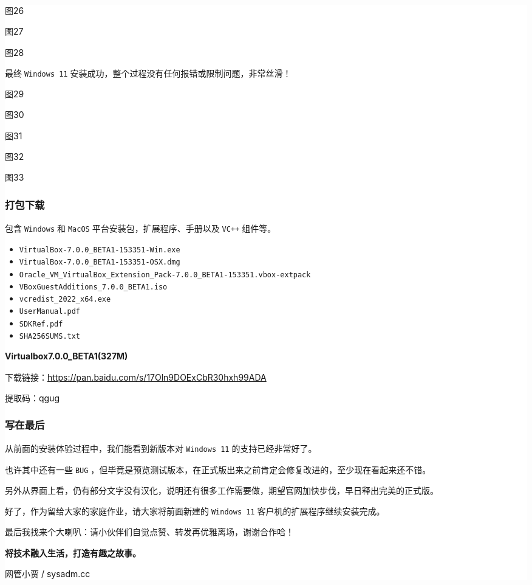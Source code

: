 图26

图27

图28



最终 `Windows 11` 安装成功，整个过程没有任何报错或限制问题，非常丝滑！

图29

图30

图31

图32

图33



### 打包下载

包含 `Windows` 和 `MacOS` 平台安装包，扩展程序、手册以及 `VC++` 组件等。

* `VirtualBox-7.0.0_BETA1-153351-Win.exe`
* `VirtualBox-7.0.0_BETA1-153351-OSX.dmg`
* `Oracle_VM_VirtualBox_Extension_Pack-7.0.0_BETA1-153351.vbox-extpack`
* `VBoxGuestAdditions_7.0.0_BETA1.iso`
* `vcredist_2022_x64.exe`
* `UserManual.pdf`
* `SDKRef.pdf`
* `SHA256SUMS.txt`



**Virtualbox7.0.0_BETA1(327M)**

下载链接：https://pan.baidu.com/s/17Oln9DOExCbR30hxh99ADA

提取码：qgug



### 写在最后

从前面的安装体验过程中，我们能看到新版本对 `Windows 11` 的支持已经非常好了。

也许其中还有一些 `BUG` ，但毕竟是预览测试版本，在正式版出来之前肯定会修复改进的，至少现在看起来还不错。

另外从界面上看，仍有部分文字没有汉化，说明还有很多工作需要做，期望官网加快步伐，早日释出完美的正式版。

好了，作为留给大家的家庭作业，请大家将前面新建的 `Windows 11` 客户机的扩展程序继续安装完成。

最后我找来个大喇叭：请小伙伴们自觉点赞、转发再优雅离场，谢谢合作哈！





**将技术融入生活，打造有趣之故事。**

网管小贾 / sysadm.cc